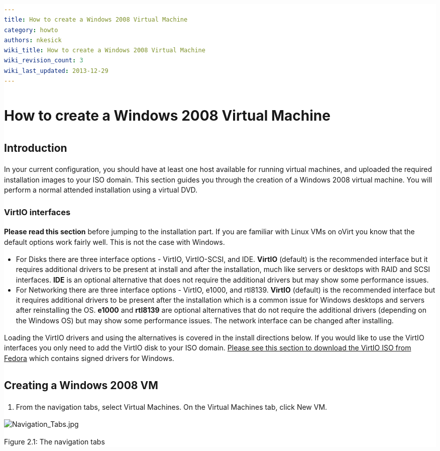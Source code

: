 ```yaml
---
title: How to create a Windows 2008 Virtual Machine
category: howto
authors: nkesick
wiki_title: How to create a Windows 2008 Virtual Machine
wiki_revision_count: 3
wiki_last_updated: 2013-12-29
---
```




# How to create a Windows 2008 Virtual Machine

## Introduction

In your current configuration, you should have at least one host available for running virtual machines, and uploaded the required installation images to your ISO domain. This section guides you through the creation of a Windows 2008 virtual machine. You will perform a normal attended installation using a virtual DVD.

### VirtIO interfaces

**Please read this section** before jumping to the installation part. If you are familiar with Linux VMs on oVirt you know that the default options work fairly well. This is not the case with Windows.

*   For Disks there are three interface options - VirtIO, VirtIO-SCSI, and IDE. **VirtIO** (default) is the recommended interface but it requires additional drivers to be present at install and after the installation, much like servers or desktops with RAID and SCSI interfaces. **IDE** is an optional alternative that does not require the additional drivers but may show some performance issues.
*   For Networking there are three interface options - VirtIO, e1000, and rtl8139. **VirtIO** (default) is the recommended interface but it requires additional drivers to be present after the installation which is a common issue for Windows desktops and servers after reinstalling the OS. **e1000** and **rtl8139** are optional alternatives that do not require the additional drivers (depending on the Windows OS) but may show some performance issues. The network interface can be changed after installing.

Loading the VirtIO drivers and using the alternatives is covered in the install directions below. If you would like to use the VirtIO interfaces you only need to add the VirtIO disk to your ISO domain. [Please see this section to download the VirtIO ISO from Fedora](/documentation/internal/guest-agent/understanding-guest-agents-and-other-tools/#virtio-drivers) which contains signed drivers for Windows.

## Creating a Windows 2008 VM

1. From the navigation tabs, select Virtual Machines. On the Virtual Machines tab, click New VM.

![](Navigation_Tabs.jpg "Navigation_Tabs.jpg")

Figure 2.1: The navigation tabs
